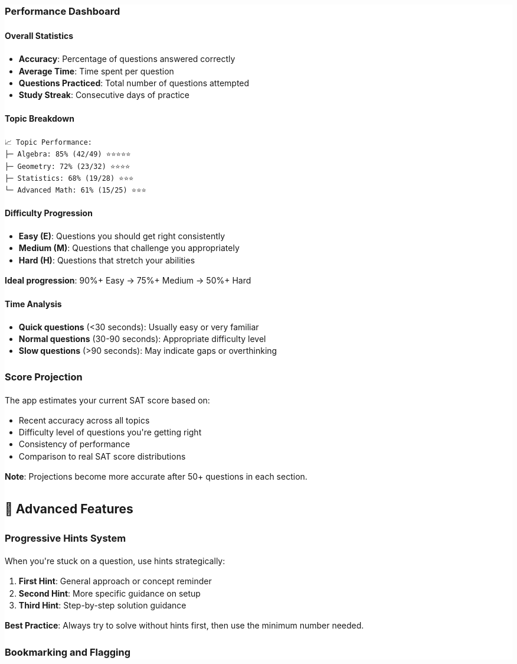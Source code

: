 ### Performance Dashboard

#### Overall Statistics
- **Accuracy**: Percentage of questions answered correctly
- **Average Time**: Time spent per question
- **Questions Practiced**: Total number of questions attempted
- **Study Streak**: Consecutive days of practice

#### Topic Breakdown
```
📈 Topic Performance:
├─ Algebra: 85% (42/49) ⭐⭐⭐⭐⭐
├─ Geometry: 72% (23/32) ⭐⭐⭐⭐
├─ Statistics: 68% (19/28) ⭐⭐⭐
└─ Advanced Math: 61% (15/25) ⭐⭐⭐
```

#### Difficulty Progression
- **Easy (E)**: Questions you should get right consistently
- **Medium (M)**: Questions that challenge you appropriately
- **Hard (H)**: Questions that stretch your abilities

**Ideal progression**: 90%+ Easy → 75%+ Medium → 50%+ Hard

#### Time Analysis
- **Quick questions** (<30 seconds): Usually easy or very familiar
- **Normal questions** (30-90 seconds): Appropriate difficulty level
- **Slow questions** (>90 seconds): May indicate gaps or overthinking

### Score Projection

The app estimates your current SAT score based on:
- Recent accuracy across all topics
- Difficulty level of questions you're getting right
- Consistency of performance
- Comparison to real SAT score distributions

**Note**: Projections become more accurate after 50+ questions in each section.

## 🎯 Advanced Features

### Progressive Hints System

When you're stuck on a question, use hints strategically:

1. **First Hint**: General approach or concept reminder
2. **Second Hint**: More specific guidance on setup
3. **Third Hint**: Step-by-step solution guidance

**Best Practice**: Always try to solve without hints first, then use the minimum number needed.

### Bookmarking and Flagging
